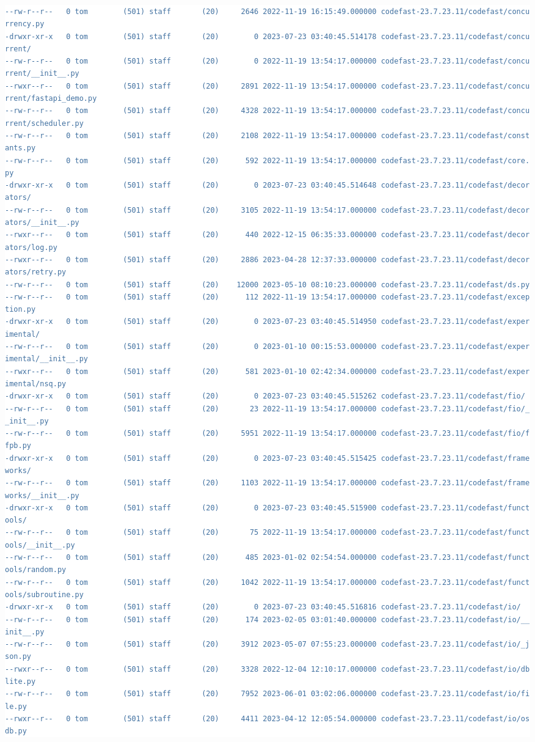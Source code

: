 ```diff
--rw-r--r--   0 tom        (501) staff       (20)     2646 2022-11-19 16:15:49.000000 codefast-23.7.23.11/codefast/concurrency.py
-drwxr-xr-x   0 tom        (501) staff       (20)        0 2023-07-23 03:40:45.514178 codefast-23.7.23.11/codefast/concurrent/
--rw-r--r--   0 tom        (501) staff       (20)        0 2022-11-19 13:54:17.000000 codefast-23.7.23.11/codefast/concurrent/__init__.py
--rwxr--r--   0 tom        (501) staff       (20)     2891 2022-11-19 13:54:17.000000 codefast-23.7.23.11/codefast/concurrent/fastapi_demo.py
--rw-r--r--   0 tom        (501) staff       (20)     4328 2022-11-19 13:54:17.000000 codefast-23.7.23.11/codefast/concurrent/scheduler.py
--rw-r--r--   0 tom        (501) staff       (20)     2108 2022-11-19 13:54:17.000000 codefast-23.7.23.11/codefast/constants.py
--rw-r--r--   0 tom        (501) staff       (20)      592 2022-11-19 13:54:17.000000 codefast-23.7.23.11/codefast/core.py
-drwxr-xr-x   0 tom        (501) staff       (20)        0 2023-07-23 03:40:45.514648 codefast-23.7.23.11/codefast/decorators/
--rw-r--r--   0 tom        (501) staff       (20)     3105 2022-11-19 13:54:17.000000 codefast-23.7.23.11/codefast/decorators/__init__.py
--rwxr--r--   0 tom        (501) staff       (20)      440 2022-12-15 06:35:33.000000 codefast-23.7.23.11/codefast/decorators/log.py
--rwxr--r--   0 tom        (501) staff       (20)     2886 2023-04-28 12:37:33.000000 codefast-23.7.23.11/codefast/decorators/retry.py
--rw-r--r--   0 tom        (501) staff       (20)    12000 2023-05-10 08:10:23.000000 codefast-23.7.23.11/codefast/ds.py
--rw-r--r--   0 tom        (501) staff       (20)      112 2022-11-19 13:54:17.000000 codefast-23.7.23.11/codefast/exception.py
-drwxr-xr-x   0 tom        (501) staff       (20)        0 2023-07-23 03:40:45.514950 codefast-23.7.23.11/codefast/experimental/
--rw-r--r--   0 tom        (501) staff       (20)        0 2023-01-10 00:15:53.000000 codefast-23.7.23.11/codefast/experimental/__init__.py
--rwxr--r--   0 tom        (501) staff       (20)      581 2023-01-10 02:42:34.000000 codefast-23.7.23.11/codefast/experimental/nsq.py
-drwxr-xr-x   0 tom        (501) staff       (20)        0 2023-07-23 03:40:45.515262 codefast-23.7.23.11/codefast/fio/
--rw-r--r--   0 tom        (501) staff       (20)       23 2022-11-19 13:54:17.000000 codefast-23.7.23.11/codefast/fio/__init__.py
--rw-r--r--   0 tom        (501) staff       (20)     5951 2022-11-19 13:54:17.000000 codefast-23.7.23.11/codefast/fio/ffpb.py
-drwxr-xr-x   0 tom        (501) staff       (20)        0 2023-07-23 03:40:45.515425 codefast-23.7.23.11/codefast/frameworks/
--rw-r--r--   0 tom        (501) staff       (20)     1103 2022-11-19 13:54:17.000000 codefast-23.7.23.11/codefast/frameworks/__init__.py
-drwxr-xr-x   0 tom        (501) staff       (20)        0 2023-07-23 03:40:45.515900 codefast-23.7.23.11/codefast/functools/
--rw-r--r--   0 tom        (501) staff       (20)       75 2022-11-19 13:54:17.000000 codefast-23.7.23.11/codefast/functools/__init__.py
--rw-r--r--   0 tom        (501) staff       (20)      485 2023-01-02 02:54:54.000000 codefast-23.7.23.11/codefast/functools/random.py
--rw-r--r--   0 tom        (501) staff       (20)     1042 2022-11-19 13:54:17.000000 codefast-23.7.23.11/codefast/functools/subroutine.py
-drwxr-xr-x   0 tom        (501) staff       (20)        0 2023-07-23 03:40:45.516816 codefast-23.7.23.11/codefast/io/
--rw-r--r--   0 tom        (501) staff       (20)      174 2023-02-05 03:01:40.000000 codefast-23.7.23.11/codefast/io/__init__.py
--rw-r--r--   0 tom        (501) staff       (20)     3912 2023-05-07 07:55:23.000000 codefast-23.7.23.11/codefast/io/_json.py
--rwxr--r--   0 tom        (501) staff       (20)     3328 2022-12-04 12:10:17.000000 codefast-23.7.23.11/codefast/io/dblite.py
--rw-r--r--   0 tom        (501) staff       (20)     7952 2023-06-01 03:02:06.000000 codefast-23.7.23.11/codefast/io/file.py
--rwxr--r--   0 tom        (501) staff       (20)     4411 2023-04-12 12:05:54.000000 codefast-23.7.23.11/codefast/io/osdb.py
```